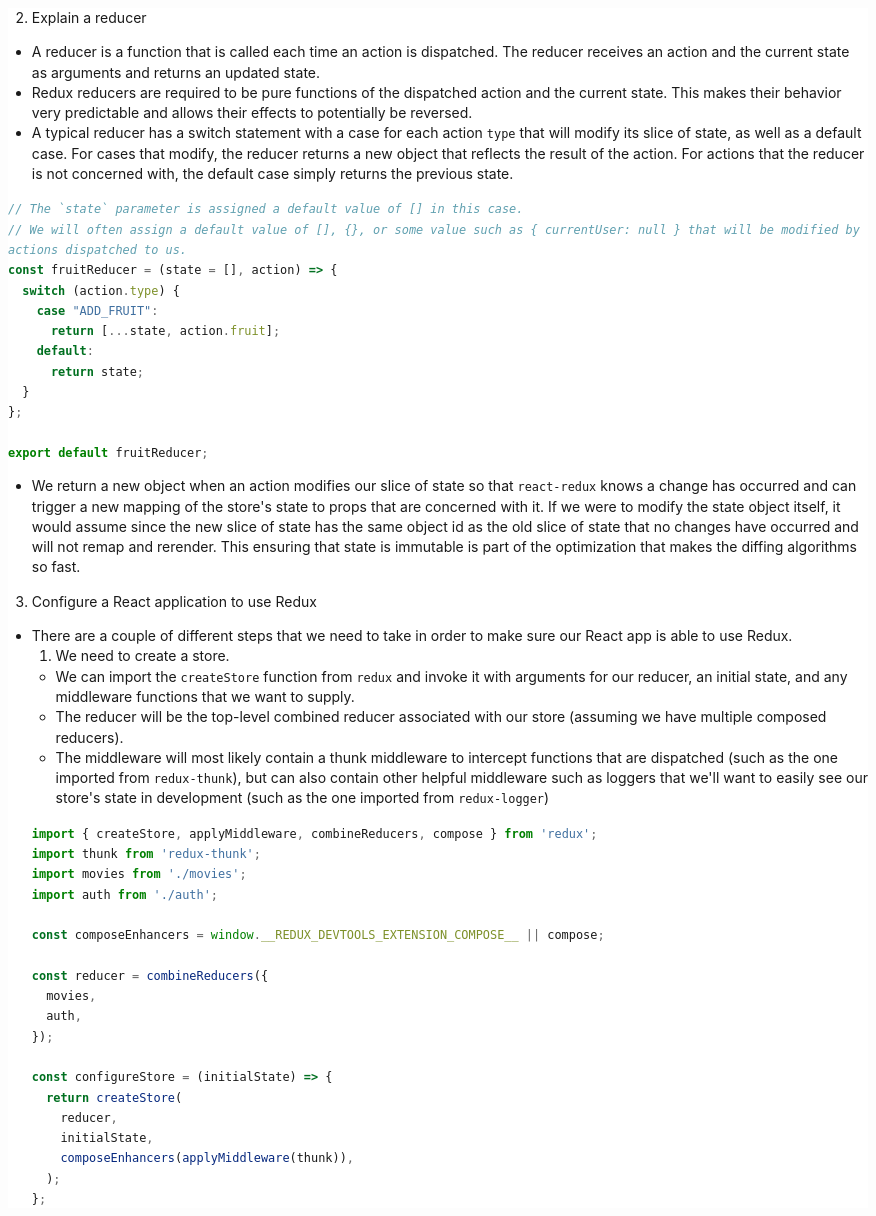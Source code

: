 
2. Explain a reducer
- A reducer is a function that is called each time an action is dispatched. The reducer receives an action and the current state as arguments and returns an updated state.
- Redux reducers are required to be pure functions of the dispatched action and the current state. This makes their behavior very predictable and allows their effects to potentially be reversed.
- A typical reducer has a switch statement with a case for each action `type` that will modify its slice of state, as well as a default case. For cases that modify, the reducer returns a new object that reflects the result of the action. For actions that the reducer is not concerned with, the default case simply returns the previous state.
```js
// The `state` parameter is assigned a default value of [] in this case.
// We will often assign a default value of [], {}, or some value such as { currentUser: null } that will be modified by actions dispatched to us.
const fruitReducer = (state = [], action) => {
  switch (action.type) {
    case "ADD_FRUIT":
      return [...state, action.fruit];
    default:
      return state;
  }
};

export default fruitReducer;
```
- We return a new object when an action modifies our slice of state so that `react-redux` knows a change has occurred and can trigger a new mapping of the store's state to props that are concerned with it. If we were to modify the state object itself, it would assume since the new slice of state has the same object id as the old slice of state that no changes have occurred and will not remap and rerender. This ensuring that state is immutable is part of the optimization that makes the diffing algorithms so fast.

3. Configure a React application to use Redux
- There are a couple of different steps that we need to take in order to make sure our React app is able to use Redux.
  1. We need to create a store.
  - We can import the `createStore` function from `redux` and invoke it with arguments for our reducer, an initial state, and any middleware functions that we want to supply.
  - The reducer will be the top-level combined reducer associated with our store (assuming we have multiple composed reducers).
  - The middleware will most likely contain a thunk middleware to intercept functions that are dispatched (such as the one imported from `redux-thunk`), but can also contain other helpful middleware such as loggers that we'll want to easily see our store's state in development (such as the one imported from `redux-logger`)
  ```js
  import { createStore, applyMiddleware, combineReducers, compose } from 'redux';
  import thunk from 'redux-thunk';
  import movies from './movies';
  import auth from './auth';

  const composeEnhancers = window.__REDUX_DEVTOOLS_EXTENSION_COMPOSE__ || compose;

  const reducer = combineReducers({
    movies,
    auth,
  });

  const configureStore = (initialState) => {
    return createStore(
      reducer,
      initialState,
      composeEnhancers(applyMiddleware(thunk)),
    );
  };

  ```